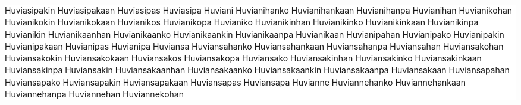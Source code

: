 Huviasipakin
Huviasipakaan
Huviasipas
Huviasipa
Huviani
Huvianihanko
Huvianihankaan
Huvianihanpa
Huvianihan
Huvianikohan
Huvianikokin
Huvianikokaan
Huvianikos
Huvianikopa
Huvianiko
Huvianikinhan
Huvianikinko
Huvianikinkaan
Huvianikinpa
Huvianikin
Huvianikaanhan
Huvianikaanko
Huvianikaankin
Huvianikaanpa
Huvianikaan
Huvianipahan
Huvianipako
Huvianipakin
Huvianipakaan
Huvianipas
Huvianipa
Huviansa
Huviansahanko
Huviansahankaan
Huviansahanpa
Huviansahan
Huviansakohan
Huviansakokin
Huviansakokaan
Huviansakos
Huviansakopa
Huviansako
Huviansakinhan
Huviansakinko
Huviansakinkaan
Huviansakinpa
Huviansakin
Huviansakaanhan
Huviansakaanko
Huviansakaankin
Huviansakaanpa
Huviansakaan
Huviansapahan
Huviansapako
Huviansapakin
Huviansapakaan
Huviansapas
Huviansapa
Huvianne
Huviannehanko
Huviannehankaan
Huviannehanpa
Huviannehan
Huviannekohan